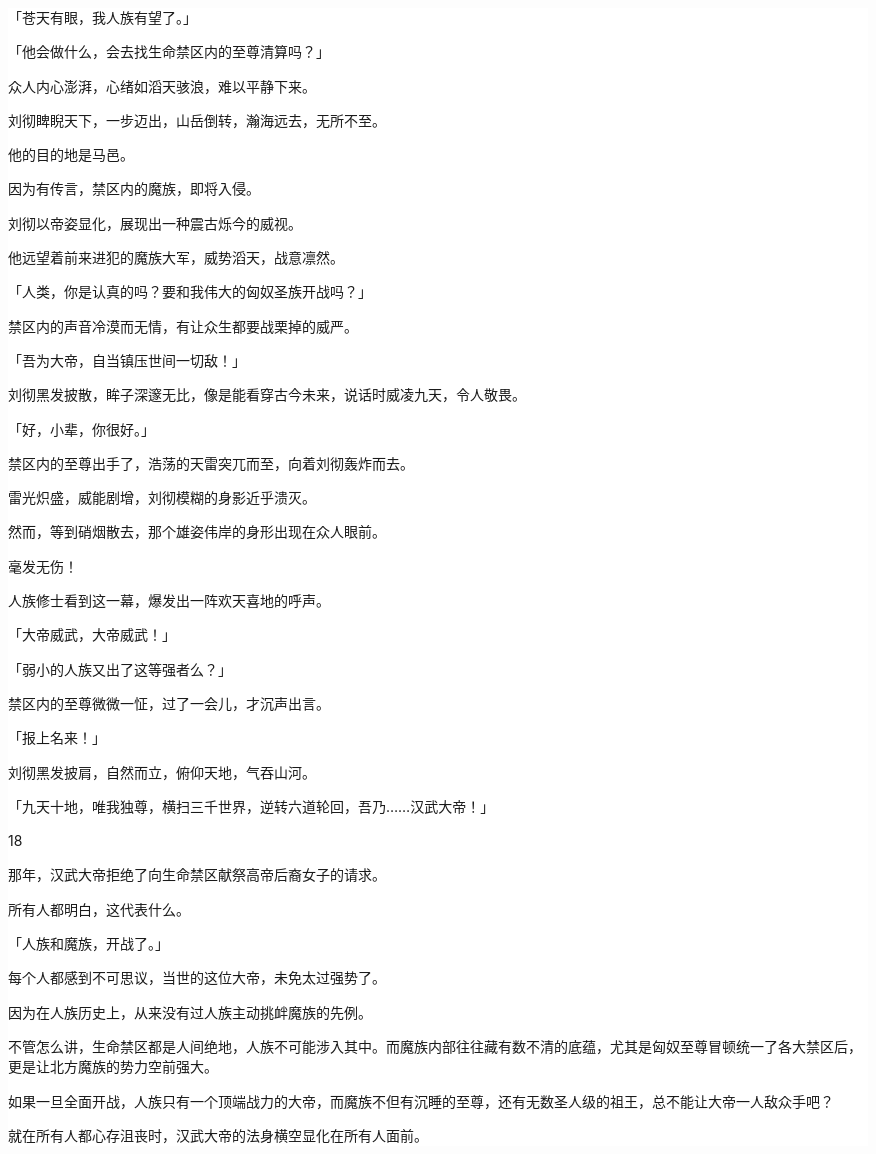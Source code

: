 「苍天有眼，我人族有望了。」

「他会做什么，会去找生命禁区内的至尊清算吗？」

众人内心澎湃，心绪如滔天骇浪，难以平静下来。

刘彻睥睨天下，一步迈出，山岳倒转，瀚海远去，无所不至。

他的目的地是马邑。

因为有传言，禁区内的魔族，即将入侵。

刘彻以帝姿显化，展现出一种震古烁今的威视。

他远望着前来进犯的魔族大军，威势滔天，战意凛然。

「人类，你是认真的吗？要和我伟大的匈奴圣族开战吗？」

禁区内的声音冷漠而无情，有让众生都要战栗掉的威严。

「吾为大帝，自当镇压世间一切敌！」

刘彻黑发披散，眸子深邃无比，像是能看穿古今未来，说话时威凌九天，令人敬畏。

「好，小辈，你很好。」

禁区内的至尊出手了，浩荡的天雷突兀而至，向着刘彻轰炸而去。

雷光炽盛，威能剧增，刘彻模糊的身影近乎溃灭。

然而，等到硝烟散去，那个雄姿伟岸的身形出现在众人眼前。

毫发无伤！

人族修士看到这一幕，爆发出一阵欢天喜地的呼声。

「大帝威武，大帝威武！」

「弱小的人族又出了这等强者么？」

禁区内的至尊微微一怔，过了一会儿，才沉声出言。

「报上名来！」

刘彻黑发披肩，自然而立，俯仰天地，气吞山河。

「九天十地，唯我独尊，横扫三千世界，逆转六道轮回，吾乃……汉武大帝！」

18

那年，汉武大帝拒绝了向生命禁区献祭高帝后裔女子的请求。

所有人都明白，这代表什么。

「人族和魔族，开战了。」

每个人都感到不可思议，当世的这位大帝，未免太过强势了。

因为在人族历史上，从来没有过人族主动挑衅魔族的先例。

不管怎么讲，生命禁区都是人间绝地，人族不可能涉入其中。而魔族内部往往藏有数不清的底蕴，尤其是匈奴至尊冒顿统一了各大禁区后，更是让北方魔族的势力空前强大。

如果一旦全面开战，人族只有一个顶端战力的大帝，而魔族不但有沉睡的至尊，还有无数圣人级的祖王，总不能让大帝一人敌众手吧？

就在所有人都心存沮丧时，汉武大帝的法身横空显化在所有人面前。
